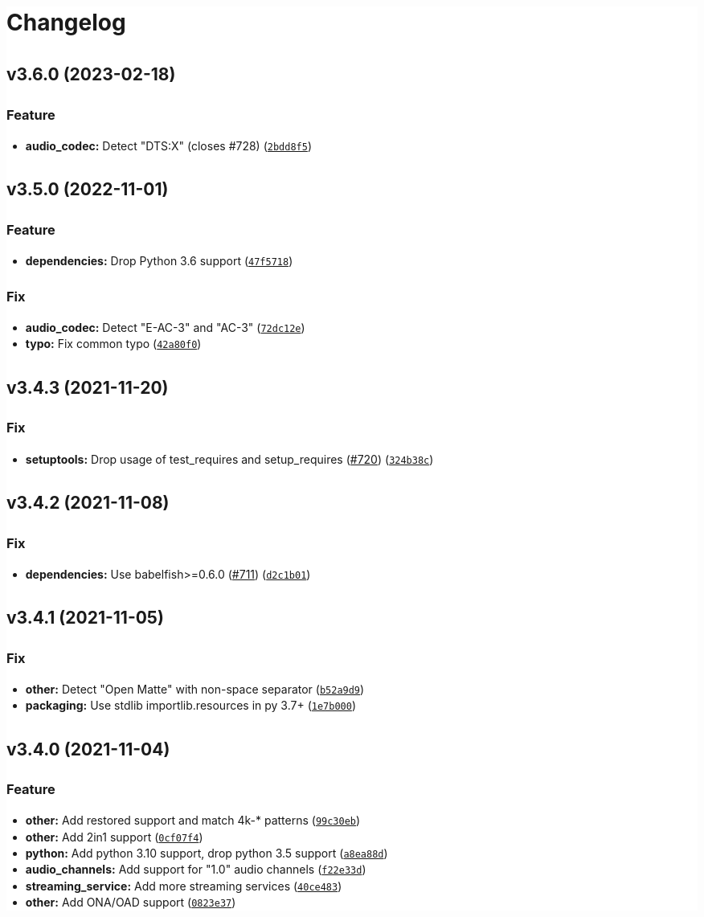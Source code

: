 Changelog
=======



## v3.6.0 (2023-02-18)
### Feature
* **audio_codec:** Detect "DTS:X" (closes #728) ([`2bdd8f5`](https://github.com/guessit-io/guessit/commit/2bdd8f568a0fa6c5eb97e1f29d5e4d488d86a2aa))

## v3.5.0 (2022-11-01)
### Feature
* **dependencies:** Drop Python 3.6 support ([`47f5718`](https://github.com/guessit-io/guessit/commit/47f57184a9d0a25c1b415638d0b003dad88ce607))

### Fix
* **audio_codec:** Detect "E-AC-3" and "AC-3" ([`72dc12e`](https://github.com/guessit-io/guessit/commit/72dc12e2489d240839a216041ffe47e9dd128b0f))
* **typo:** Fix common typo ([`42a80f0`](https://github.com/guessit-io/guessit/commit/42a80f0992387c96fc120480aaea35e4b3d9f5b8))

## v3.4.3 (2021-11-20)
### Fix
* **setuptools:** Drop usage of test_requires and setup_requires ([#720](https://github.com/guessit-io/guessit/issues/720)) ([`324b38c`](https://github.com/guessit-io/guessit/commit/324b38ce62cd43efc51074dbd8c5e2ed64fc7573))

## v3.4.2 (2021-11-08)
### Fix
* **dependencies:** Use babelfish>=0.6.0 ([#711](https://github.com/guessit-io/guessit/issues/711)) ([`d2c1b01`](https://github.com/guessit-io/guessit/commit/d2c1b010ed0025d62322e681471abe948c923a1d))

## v3.4.1 (2021-11-05)
### Fix
* **other:** Detect "Open Matte" with non-space separator ([`b52a9d9`](https://github.com/guessit-io/guessit/commit/b52a9d9f0315af68d41c22772d35488d00c4f04e))
* **packaging:** Use stdlib importlib.resources in py 3.7+ ([`1e7b000`](https://github.com/guessit-io/guessit/commit/1e7b0008232e306478d15f7a78d093804d56df3a))

## v3.4.0 (2021-11-04)
### Feature
* **other:** Add restored support and match 4k-* patterns ([`99c30eb`](https://github.com/guessit-io/guessit/commit/99c30eb3876a4947ff9a4f5126b70195452a64c7))
* **other:** Add 2in1 support ([`0cf07f4`](https://github.com/guessit-io/guessit/commit/0cf07f47559e0061a6df8437510e98e6afe69747))
* **python:** Add python 3.10 support, drop python 3.5 support ([`a8ea88d`](https://github.com/guessit-io/guessit/commit/a8ea88de31dcf642434fa4ab1315df2467a443ca))
* **audio_channels:** Add support for "1.0" audio channels ([`f22e33d`](https://github.com/guessit-io/guessit/commit/f22e33daada06956c085a5784387e5a4527417e6))
* **streaming_service:** Add more streaming services ([`40ce483`](https://github.com/guessit-io/guessit/commit/40ce4831600f915a91cea1e6aba4bcb4cfbc35f0))
* **other:** Add ONA/OAD support ([`0823e37`](https://github.com/guessit-io/guessit/commit/0823e37b382ed3470924a11a5024c0a9a383df30))